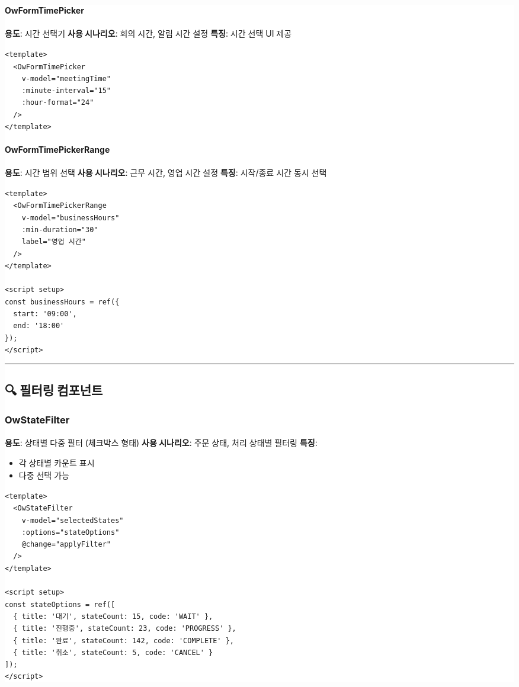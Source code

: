 #### OwFormTimePicker
**용도**: 시간 선택기
**사용 시나리오**: 회의 시간, 알림 시간 설정
**특징**: 시간 선택 UI 제공

```vue
<template>
  <OwFormTimePicker
    v-model="meetingTime"
    :minute-interval="15"
    :hour-format="24"
  />
</template>
```

#### OwFormTimePickerRange
**용도**: 시간 범위 선택
**사용 시나리오**: 근무 시간, 영업 시간 설정
**특징**: 시작/종료 시간 동시 선택

```vue
<template>
  <OwFormTimePickerRange
    v-model="businessHours"
    :min-duration="30"
    label="영업 시간"
  />
</template>

<script setup>
const businessHours = ref({
  start: '09:00',
  end: '18:00'
});
</script>
```

---

## 🔍 필터링 컴포넌트

### OwStateFilter
**용도**: 상태별 다중 필터 (체크박스 형태)
**사용 시나리오**: 주문 상태, 처리 상태별 필터링
**특징**:
- 각 상태별 카운트 표시
- 다중 선택 가능

```vue
<template>
  <OwStateFilter
    v-model="selectedStates"
    :options="stateOptions"
    @change="applyFilter"
  />
</template>

<script setup>
const stateOptions = ref([
  { title: '대기', stateCount: 15, code: 'WAIT' },
  { title: '진행중', stateCount: 23, code: 'PROGRESS' },
  { title: '완료', stateCount: 142, code: 'COMPLETE' },
  { title: '취소', stateCount: 5, code: 'CANCEL' }
]);
</script>
```